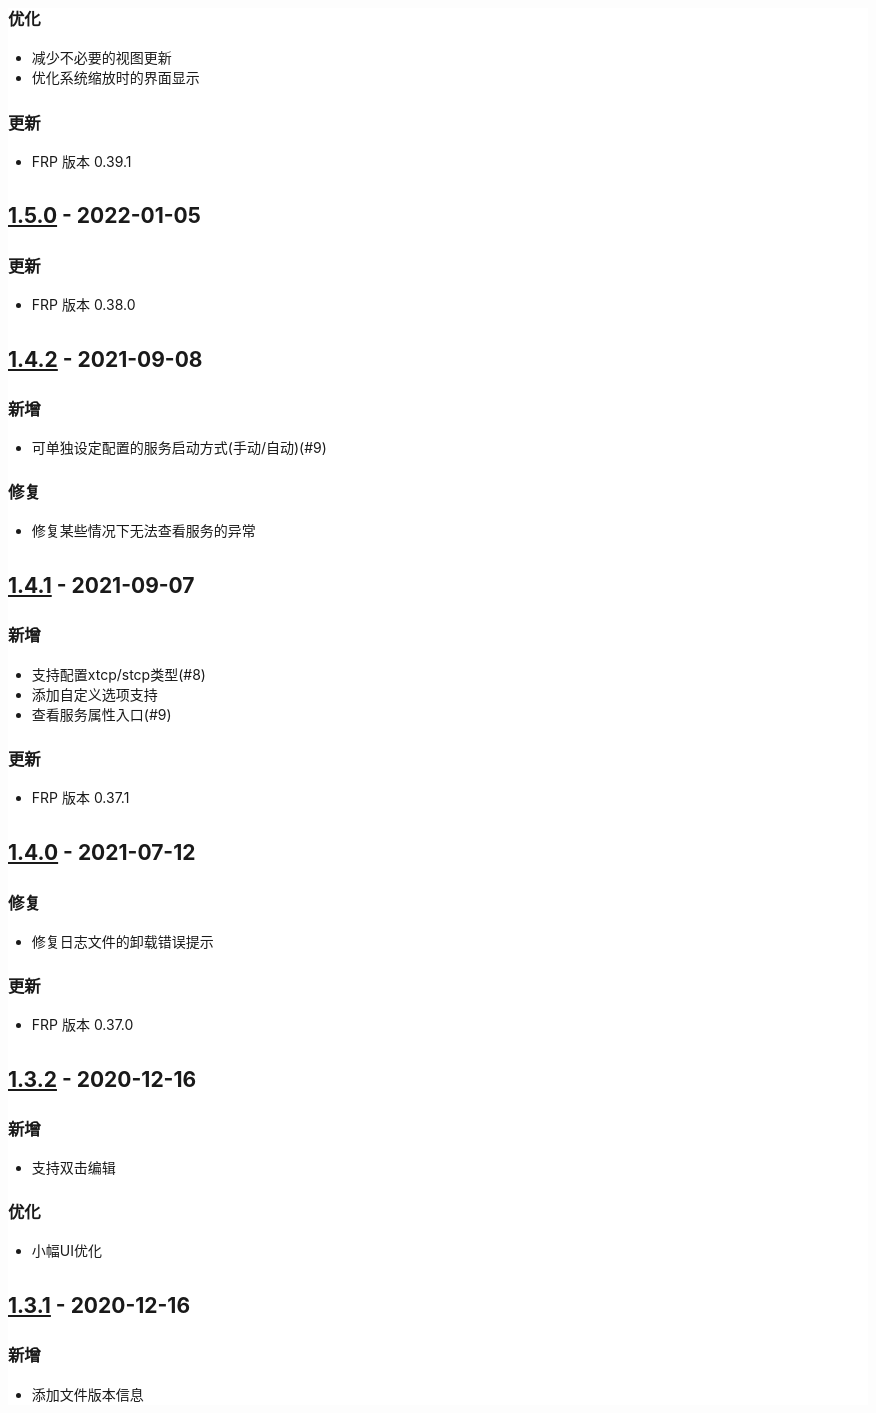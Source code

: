 ### 优化
* 减少不必要的视图更新
* 优化系统缩放时的界面显示

### 更新
* FRP 版本 0.39.1

## [1.5.0] - 2022-01-05
### 更新
* FRP 版本 0.38.0

## [1.4.2] - 2021-09-08
### 新增
* 可单独设定配置的服务启动方式(手动/自动)(#9)

### 修复
* 修复某些情况下无法查看服务的异常

## [1.4.1] - 2021-09-07
### 新增
* 支持配置xtcp/stcp类型(#8)
* 添加自定义选项支持
* 查看服务属性入口(#9)

### 更新
* FRP 版本 0.37.1

## [1.4.0] - 2021-07-12
### 修复
* 修复日志文件的卸载错误提示

### 更新
* FRP 版本 0.37.0

## [1.3.2] - 2020-12-16
### 新增
* 支持双击编辑

### 优化
* 小幅UI优化

## [1.3.1] - 2020-12-16
### 新增
* 添加文件版本信息


[Unreleased]: https://github.com/koho/frpmgr/compare/v1.11.0...HEAD
[1.11.0]: https://github.com/koho/frpmgr/compare/v1.10.1...v1.11.0
[1.10.1]: https://github.com/koho/frpmgr/compare/v1.10.0...v1.10.1
[1.10.0]: https://github.com/koho/frpmgr/compare/v1.9.2...v1.10.0
[1.9.2]: https://github.com/koho/frpmgr/compare/v1.9.1...v1.9.2
[1.9.1]: https://github.com/koho/frpmgr/compare/v1.9.0...v1.9.1
[1.9.0]: https://github.com/koho/frpmgr/compare/v1.8.1...v1.9.0
[1.8.1]: https://github.com/koho/frpmgr/compare/v1.8.0...v1.8.1
[1.8.0]: https://github.com/koho/frpmgr/compare/v1.7.2...v1.8.0
[1.7.2]: https://github.com/koho/frpmgr/compare/v1.7.1...v1.7.2
[1.7.1]: https://github.com/koho/frpmgr/compare/v1.7.0...v1.7.1
[1.7.0]: https://github.com/koho/frpmgr/compare/v1.6.1...v1.7.0
[1.6.1]: https://github.com/koho/frpmgr/compare/v1.6.0...v1.6.1
[1.6.0]: https://github.com/koho/frpmgr/compare/v1.5.0...v1.6.0
[1.5.0]: https://github.com/koho/frpmgr/compare/v1.4.2...v1.5.0
[1.4.2]: https://github.com/koho/frpmgr/compare/v1.4.1...v1.4.2
[1.4.1]: https://github.com/koho/frpmgr/compare/v1.4.0...v1.4.1
[1.4.0]: https://github.com/koho/frpmgr/compare/v1.3.2...v1.4.0
[1.3.2]: https://github.com/koho/frpmgr/compare/v1.3.1...v1.3.2
[1.3.1]: https://github.com/koho/frpmgr/compare/v1.3.0...v1.3.1
[1.3.0]: https://github.com/koho/frpmgr/compare/v1.2.5...v1.3.0
[1.2.5]: https://github.com/koho/frpmgr/compare/v1.2.4...v1.2.5
[1.2.4]: https://github.com/koho/frpmgr/compare/v1.2.3...v1.2.4
[1.2.3]: https://github.com/koho/frpmgr/releases/tag/v1.2.3